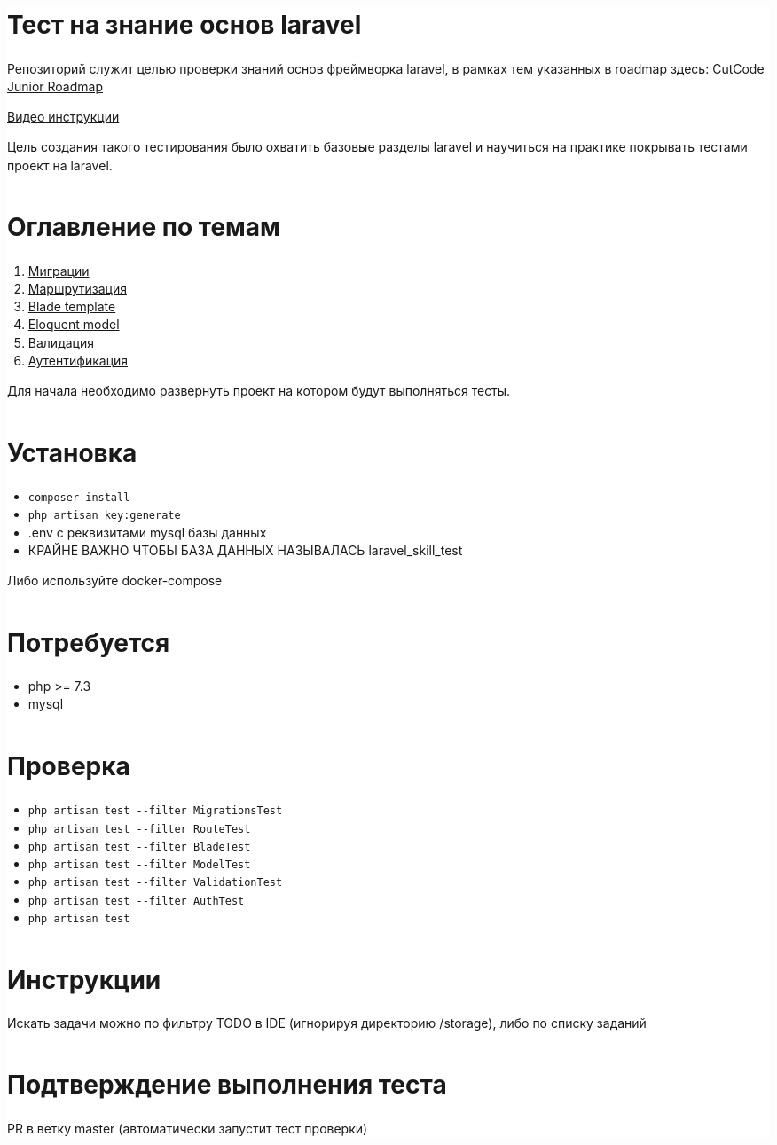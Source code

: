 # Тест на знание основ laravel

Репозиторий служит целью проверки знаний основ фреймворка laravel, в рамках тем указанных в roadmap здесь:
[CutCode Junior Roadmap](https://cutcode.ru/roadmap)

[Видео инструкции](https://youtube.com)

Цель создания такого тестирования было охватить базовые разделы laravel и научиться на практике покрывать тестами проект на laravel.

# Оглавление по темам
1. [Миграции](#task-migrations)
2. [Маршрутизация](#task-route)
3. [Blade template](#task-blade)
4. [Eloquent model](#task-model)
5. [Валидация](#task-validation)
6. [Аутентификация](#task-auth)

Для начала необходимо развернуть проект на котором будут выполняться тесты.

# Установка
- `composer install`
- `php artisan key:generate`
- .env с реквизитами mysql базы данных
- КРАЙНЕ ВАЖНО ЧТОБЫ БАЗА ДАННЫХ НАЗЫВАЛАСЬ laravel_skill_test

Либо используйте docker-compose

# Потребуется
- php >= 7.3
- mysql

# Проверка
- `php artisan test --filter MigrationsTest`
- `php artisan test --filter RouteTest`
- `php artisan test --filter BladeTest`
- `php artisan test --filter ModelTest`
- `php artisan test --filter ValidationTest`
- `php artisan test --filter AuthTest`
- `php artisan test`


# Инструкции
Искать задачи можно по фильтру TODO в IDE (игнорируя директорию /storage), либо по списку заданий

# Подтверждение выполнения теста
PR в ветку master (автоматически запустит тест проверки)
